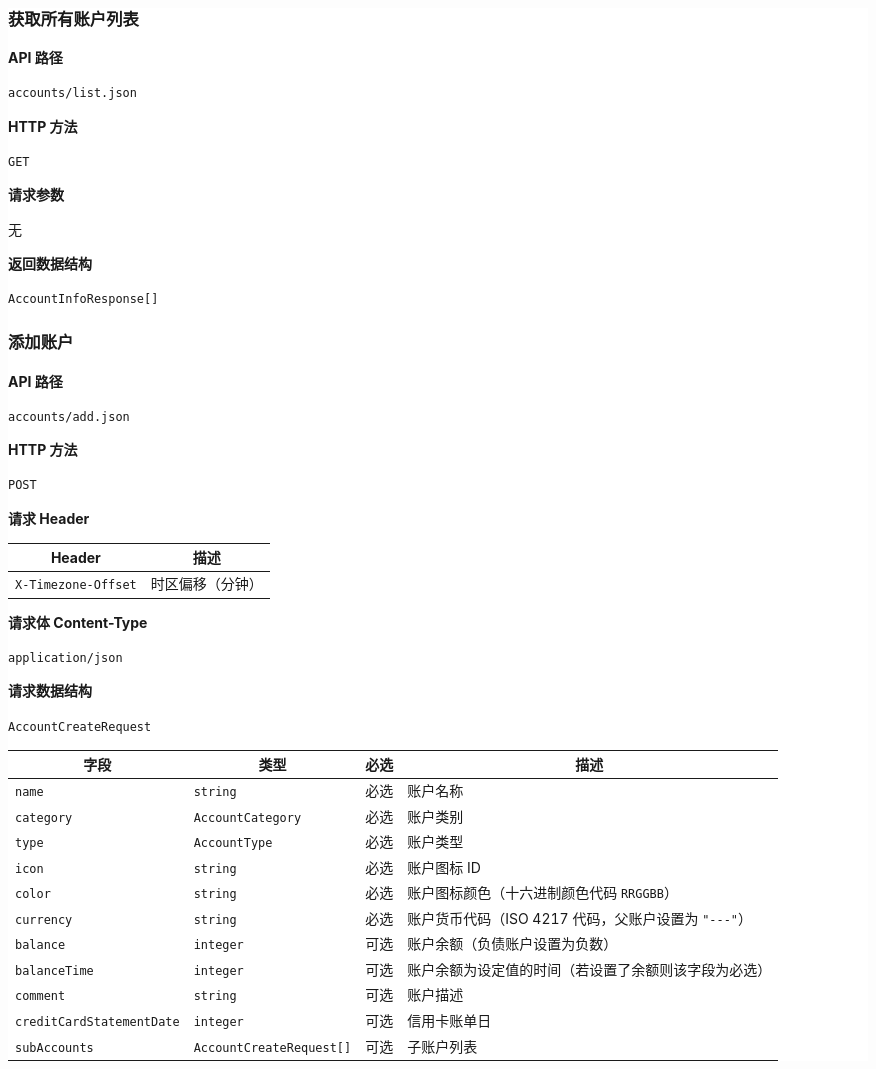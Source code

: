 ### 获取所有账户列表

**API 路径**

`accounts/list.json`

**HTTP 方法**

`GET`

**请求参数**

无

**返回数据结构**

`AccountInfoResponse[]`

### 添加账户

**API 路径**

`accounts/add.json`

**HTTP 方法**

`POST`

**请求 Header**

| Header | 描述 |
| --- | --- |
| `X-Timezone-Offset` | 时区偏移（分钟） |

**请求体 Content-Type**

`application/json`

**请求数据结构**

`AccountCreateRequest`

| 字段 | 类型 | 必选 | 描述 |
| --- | --- | --- | --- |
| `name` | `string` | 必选 | 账户名称 |
| `category` | `AccountCategory` | 必选 | 账户类别 |
| `type` | `AccountType` | 必选 | 账户类型 |
| `icon` | `string` | 必选 | 账户图标 ID |
| `color` | `string` | 必选 | 账户图标颜色（十六进制颜色代码 `RRGGBB`） |
| `currency` | `string` | 必选 | 账户货币代码（ISO 4217 代码，父账户设置为 `"---"`） |
| `balance` | `integer` | 可选 | 账户余额（负债账户设置为负数） |
| `balanceTime` | `integer` | 可选 | 账户余额为设定值的时间（若设置了余额则该字段为必选） |
| `comment` | `string` | 可选 | 账户描述 |
| `creditCardStatementDate` | `integer` | 可选 | 信用卡账单日 |
| `subAccounts` | `AccountCreateRequest[]` | 可选 | 子账户列表 |
